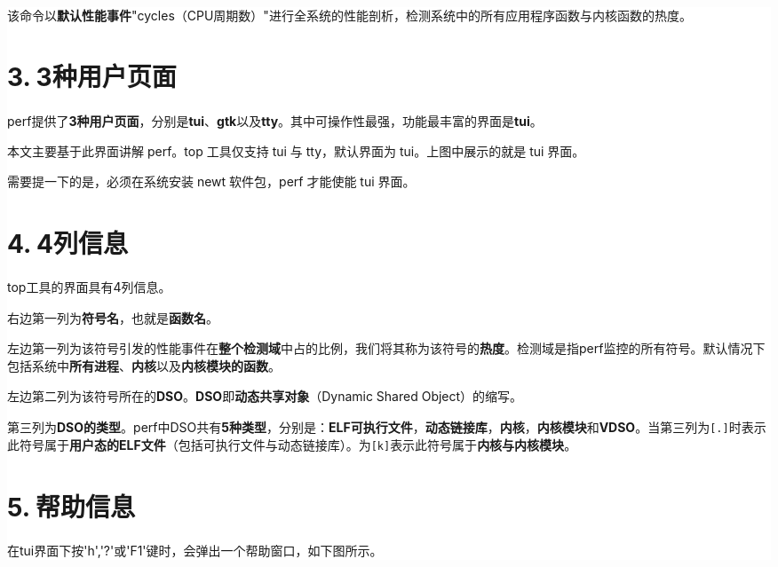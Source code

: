 该命令以**默认性能事件**"cycles（CPU周期数）"进行全系统的性能剖析，检测系统中的所有应用程序函数与内核函数的热度。

# 3. 3种用户页面

perf提供了**3种用户页面**，分别是**tui**、**gtk**以及**tty**。其中可操作性最强，功能最丰富的界面是**tui**。

本文主要基于此界面讲解 perf。top 工具仅支持 tui 与 tty，默认界面为 tui。上图中展示的就是 tui 界面。

需要提一下的是，必须在系统安装 newt 软件包，perf 才能使能 tui 界面。

# 4. 4列信息

top工具的界面具有4列信息。

右边第一列为**符号名**，也就是**函数名**。

左边第一列为该符号引发的性能事件在**整个检测域**中占的比例，我们将其称为该符号的**热度**。检测域是指perf监控的所有符号。默认情况下包括系统中**所有进程**、**内核**以及**内核模块的函数**。

左边第二列为该符号所在的**DSO**。**DSO**即**动态共享对象**（Dynamic Shared Object）的缩写。

第三列为**DSO的类型**。perf中DSO共有**5种类型**，分别是：**ELF可执行文件**，**动态链接库**，**内核**，**内核模块**和**VDSO**。当第三列为`[.]`时表示此符号属于**用户态的ELF文件**（包括可执行文件与动态链接库）。为`[k]`表示此符号属于**内核与内核模块**。

# 5. 帮助信息

在tui界面下按'h','?'或'F1'键时，会弹出一个帮助窗口，如下图所示。
